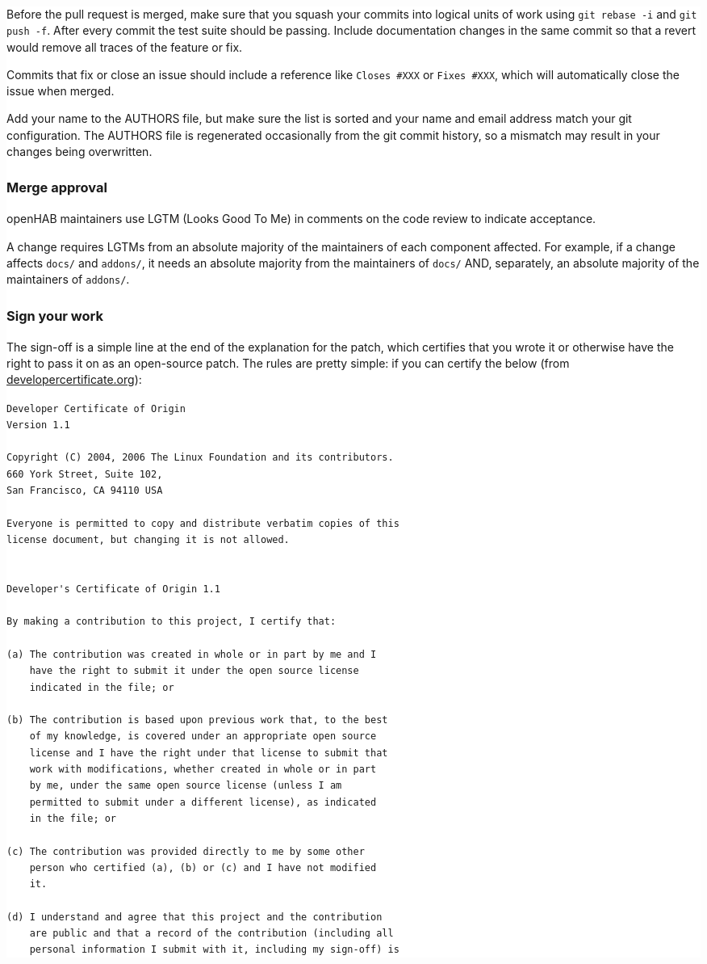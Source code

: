 Before the pull request is merged, make sure that you squash your commits into
logical units of work using `git rebase -i` and `git push -f`. After every
commit the test suite should be passing. Include documentation changes in the
same commit so that a revert would remove all traces of the feature or fix.

Commits that fix or close an issue should include a reference like `Closes #XXX`
or `Fixes #XXX`, which will automatically close the issue when merged.

Add your name to the AUTHORS file, but make sure the list is sorted and your
name and email address match your git configuration. The AUTHORS file is
regenerated occasionally from the git commit history, so a mismatch may result
in your changes being overwritten.

### Merge approval

openHAB maintainers use LGTM (Looks Good To Me) in comments on the code review
to indicate acceptance.

A change requires LGTMs from an absolute majority of the maintainers of each
component affected. For example, if a change affects `docs/` and `addons/`, it
needs an absolute majority from the maintainers of `docs/` AND, separately, an
absolute majority of the maintainers of `addons/`.

### Sign your work

The sign-off is a simple line at the end of the explanation for the
patch, which certifies that you wrote it or otherwise have the right to
pass it on as an open-source patch.  The rules are pretty simple: if you
can certify the below (from
[developercertificate.org](http://developercertificate.org/)):

```
Developer Certificate of Origin
Version 1.1

Copyright (C) 2004, 2006 The Linux Foundation and its contributors.
660 York Street, Suite 102,
San Francisco, CA 94110 USA

Everyone is permitted to copy and distribute verbatim copies of this
license document, but changing it is not allowed.


Developer's Certificate of Origin 1.1

By making a contribution to this project, I certify that:

(a) The contribution was created in whole or in part by me and I
    have the right to submit it under the open source license
    indicated in the file; or

(b) The contribution is based upon previous work that, to the best
    of my knowledge, is covered under an appropriate open source
    license and I have the right under that license to submit that
    work with modifications, whether created in whole or in part
    by me, under the same open source license (unless I am
    permitted to submit under a different license), as indicated
    in the file; or

(c) The contribution was provided directly to me by some other
    person who certified (a), (b) or (c) and I have not modified
    it.

(d) I understand and agree that this project and the contribution
    are public and that a record of the contribution (including all
    personal information I submit with it, including my sign-off) is
```
